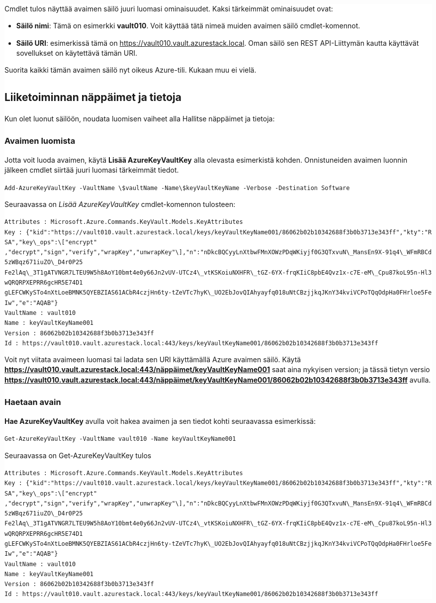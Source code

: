 Cmdlet tulos näyttää avaimen säilö juuri luomasi ominaisuudet. Kaksi tärkeimmät ominaisuudet ovat:

-   **Säilö nimi**: Tämä on esimerkki **vault010**. Voit käyttää tätä nimeä muiden avaimen säilö cmdlet-komennot.

-   **Säilö URI**: esimerkissä tämä on https://vault010.vault.azurestack.local. Oman säilö sen REST API-Liittymän kautta käyttävät sovellukset on käytettävä tämän URI.

Suorita kaikki tämän avaimen säilö nyt oikeus Azure-tili. Kukaan muu ei vielä.


## <a name="operating-on-keys-and-secrets"></a>Liiketoiminnan näppäimet ja tietoja

Kun olet luonut säilöön, noudata luomisen vaiheet alla Hallitse näppäimet ja tietoja:

### <a name="creating-a-key"></a>Avaimen luomista

Jotta voit luoda avaimen, käytä **Lisää AzureKeyVaultKey** alla olevasta esimerkistä kohden. Onnistuneiden avaimen luonnin jälkeen cmdlet siirtää juuri luomasi tärkeimmät tiedot.

    Add-AzureKeyVaultKey -VaultName \$vaultName -Name\$keyVaultKeyName -Verbose -Destination Software

Seuraavassa on *Lisää AzureKeyVaultKey* cmdlet-komennon tulosteen:

    Attributes : Microsoft.Azure.Commands.KeyVault.Models.KeyAttributes
    Key : {"kid":"https://vault010.vault.azurestack.local/keys/keyVaultKeyName001/86062b02b10342688f3b0b3713e343ff","kty":"RSA","key\_ops":\["encrypt"
    ,"decrypt","sign","verify","wrapKey","unwrapKey"\],"n":"nDkcBQCyyLnXtbwFMnXOWzPDqWKiyjf0G3QTxvuN\_MansEn9X-91q4\_WFmRBCd5zWBqz671iuZO\_D4r0P25
    Fe2lAq\_3T1gATVNGR7LTEU9W5h8AoY10bmt4e0y66Jn2vUV-UTCz4\_vtKSKoiuNXHFR\_tGZ-6YX-frqKIiC8pbE4Qvz1x-c7E-eM\_Cpu87koL95n-Hl3wQRQRPXEPRR6gcHR5E74D1
    gLEFCWKySTo4nXtLoeBMNK5QYEBZIAS61ACbR4czjHn6ty-tZeVTc7hyK\_UO2EbJovQIAhyayfq018uNtCBzjjkqJKnY34kviVCPoTQqOdpHa0FHrloe5FeIw","e":"AQAB"}
    VaultName : vault010
    Name : keyVaultKeyName001
    Version : 86062b02b10342688f3b0b3713e343ff
    Id : https://vault010.vault.azurestack.local:443/keys/keyVaultKeyName001/86062b02b10342688f3b0b3713e343ff
    
Voit nyt viitata avaimeen luomasi tai ladata sen URI käyttämällä Azure avaimen säilö. Käytä **https://vault010.vault.azurestack.local:443/näppäimet/keyVaultKeyName001** saat aina nykyisen version; ja tässä tietyn versio **https://vault010.vault.azurestack.local:443/näppäimet/keyVaultKeyName001/86062b02b10342688f3b0b3713e343ff** avulla.

### <a name="retrieving-a-key"></a>Haetaan avain

**Hae AzureKeyVaultKey** avulla voit hakea avaimen ja sen tiedot kohti seuraavassa esimerkissä:

    Get-AzureKeyVaultKey -VaultName vault010 -Name keyVaultKeyName001

Seuraavassa on Get-AzureKeyVaultKey tulos

    Attributes : Microsoft.Azure.Commands.KeyVault.Models.KeyAttributes
    Key : {"kid":"https://vault010.vault.azurestack.local/keys/keyVaultKeyName001/86062b02b10342688f3b0b3713e343ff","kty":"RSA","key\_ops":\["encrypt"
    ,"decrypt","sign","verify","wrapKey","unwrapKey"\],"n":"nDkcBQCyyLnXtbwFMnXOWzPDqWKiyjf0G3QTxvuN\_MansEn9X-91q4\_WFmRBCd5zWBqz671iuZO\_D4r0P25
    Fe2lAq\_3T1gATVNGR7LTEU9W5h8AoY10bmt4e0y66Jn2vUV-UTCz4\_vtKSKoiuNXHFR\_tGZ-6YX-frqKIiC8pbE4Qvz1x-c7E-eM\_Cpu87koL95n-Hl3wQRQRPXEPRR6gcHR5E74D1
    gLEFCWKySTo4nXtLoeBMNK5QYEBZIAS61ACbR4czjHn6ty-tZeVTc7hyK\_UO2EbJovQIAhyayfq018uNtCBzjjkqJKnY34kviVCPoTQqOdpHa0FHrloe5FeIw","e":"AQAB"}
    VaultName : vault010
    Name : keyVaultKeyName001
    Version : 86062b02b10342688f3b0b3713e343ff
    Id : https://vault010.vault.azurestack.local:443/keys/keyVaultKeyName001/86062b02b10342688f3b0b3713e343ff
